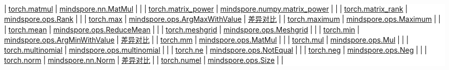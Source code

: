 | [torch.matmul](https://pytorch.org/docs/1.5.0/torch.html#torch.matmul)                       | [mindspore.nn.MatMul](https://mindspore.cn/docs/api/zh-CN/r1.5/api_python/nn/mindspore.nn.MatMul.html#mindspore.nn.MatMul)                                            |                                                                                                                        |
| [torch.matrix_power](https://pytorch.org/docs/1.5.0/torch.html#torch.matrix_power)           | [mindspore.numpy.matrix_power](https://mindspore.cn/docs/api/zh-CN/r1.5/api_python/numpy/mindspore.numpy.matrix_power.html#mindspore.numpy.matrix_power)              |                                                                                                                        |
| [torch.matrix_rank](https://pytorch.org/docs/1.5.0/torch.html#torch.matrix_rank)             | [mindspore.ops.Rank](https://mindspore.cn/docs/api/zh-CN/r1.5/api_python/ops/mindspore.ops.Rank.html#mindspore.ops.Rank)                                              |                                                                                                                        |
| [torch.max](https://pytorch.org/docs/1.5.0/torch.html#torch.max)                             | [mindspore.ops.ArgMaxWithValue](https://mindspore.cn/docs/api/zh-CN/r1.5/api_python/ops/mindspore.ops.ArgMaxWithValue.html#mindspore.ops.ArgMaxWithValue)             | [差异对比](https://www.mindspore.cn/docs/migration_guide/zh-CN/r1.5/api_mapping/pytorch_diff/ArgMaxWithValue.html)     |
| [torch.maximum](https://pytorch.org/docs/1.9.0/generated/torch.maximum.html#torch.maximum)   | [mindspore.ops.Maximum](https://mindspore.cn/docs/api/zh-CN/r1.5/api_python/ops/mindspore.ops.Maximum.html#mindspore.ops.Maximum)                                     |                                                                                                                        |
| [torch.mean](https://pytorch.org/docs/1.5.0/torch.html#torch.mean)                           | [mindspore.ops.ReduceMean](https://mindspore.cn/docs/api/zh-CN/r1.5/api_python/ops/mindspore.ops.ReduceMean.html#mindspore.ops.ReduceMean)                            |                                                                                                                        |
| [torch.meshgrid](https://pytorch.org/docs/1.5.0/torch.html#torch.meshgrid)                   | [mindspore.ops.Meshgrid](https://mindspore.cn/docs/api/zh-CN/r1.5/api_python/ops/mindspore.ops.Meshgrid.html#mindspore.ops.Meshgrid)                                  |                                                                                                                        |
| [torch.min](https://pytorch.org/docs/1.5.0/torch.html#torch.min)                             | [mindspore.ops.ArgMinWithValue](https://mindspore.cn/docs/api/zh-CN/r1.5/api_python/ops/mindspore.ops.ArgMinWithValue.html#mindspore.ops.ArgMinWithValue)             | [差异对比](https://www.mindspore.cn/docs/migration_guide/zh-CN/r1.5/api_mapping/pytorch_diff/ArgMinWithValue.html)     |
| [torch.mm](https://pytorch.org/docs/1.5.0/torch.html#torch.mm)                               | [mindspore.ops.MatMul](https://mindspore.cn/docs/api/zh-CN/r1.5/api_python/ops/mindspore.ops.MatMul.html#mindspore.ops.MatMul)                                        |                                                                                                                        |
| [torch.mul](https://pytorch.org/docs/1.5.0/torch.html#torch.mul)                             | [mindspore.ops.Mul](https://mindspore.cn/docs/api/zh-CN/r1.5/api_python/ops/mindspore.ops.Mul.html#mindspore.ops.Mul)                                                 |                                                                                                                        |
| [torch.multinomial](https://pytorch.org/docs/1.5.0/torch.html#torch.multinomial)             | [mindspore.ops.multinomial](https://mindspore.cn/docs/api/zh-CN/r1.5/api_python/ops/mindspore.ops.multinomial.html#mindspore.ops.multinomial)                         |                                                                                                                        |
| [torch.ne](https://pytorch.org/docs/1.5.0/torch.html#torch.ne)                               | [mindspore.ops.NotEqual](https://mindspore.cn/docs/api/zh-CN/r1.5/api_python/ops/mindspore.ops.NotEqual.html#mindspore.ops.NotEqual)                                  |                                                                                                                        |
| [torch.neg](https://pytorch.org/docs/1.5.0/torch.html#torch.neg)                             | [mindspore.ops.Neg](https://mindspore.cn/docs/api/zh-CN/r1.5/api_python/ops/mindspore.ops.Neg.html#mindspore.ops.Neg)                                                 |                                                                                                                        |
| [torch.norm](https://pytorch.org/docs/1.5.0/torch.html#torch.norm)                           | [mindspore.nn.Norm](https://mindspore.cn/docs/api/zh-CN/r1.5/api_python/nn/mindspore.nn.Norm.html#mindspore.nn.Norm)                                                  | [差异对比](https://www.mindspore.cn/docs/migration_guide/zh-CN/r1.5/api_mapping/pytorch_diff/Norm.html)                |
| [torch.numel](https://pytorch.org/docs/1.5.0/torch.html#torch.numel)                         | [mindspore.ops.Size](https://mindspore.cn/docs/api/zh-CN/r1.5/api_python/ops/mindspore.ops.Size.html#mindspore.ops.Size)                                              |                                                                                                                        |